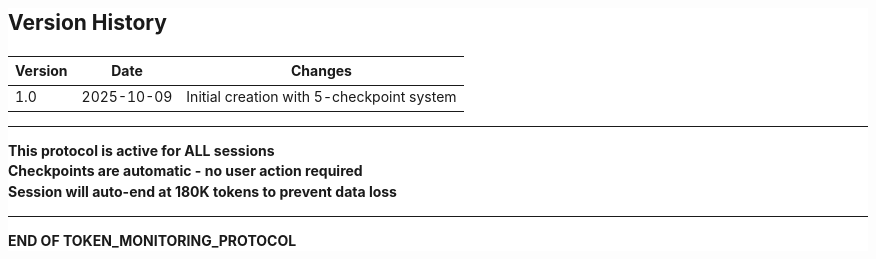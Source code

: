 ## Version History

| Version | Date | Changes |
|---------|------|---------|
| 1.0 | 2025-10-09 | Initial creation with 5-checkpoint system |

---

**This protocol is active for ALL sessions**  
**Checkpoints are automatic - no user action required**  
**Session will auto-end at 180K tokens to prevent data loss**

---

**END OF TOKEN_MONITORING_PROTOCOL**
